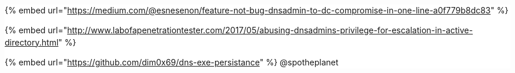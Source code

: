 {% embed url="https://medium.com/@esnesenon/feature-not-bug-dnsadmin-to-dc-compromise-in-one-line-a0f779b8dc83" %}

{% embed url="http://www.labofapenetrationtester.com/2017/05/abusing-dnsadmins-privilege-for-escalation-in-active-directory.html" %}

{% embed url="https://github.com/dim0x69/dns-exe-persistance" %}
@spotheplanet
